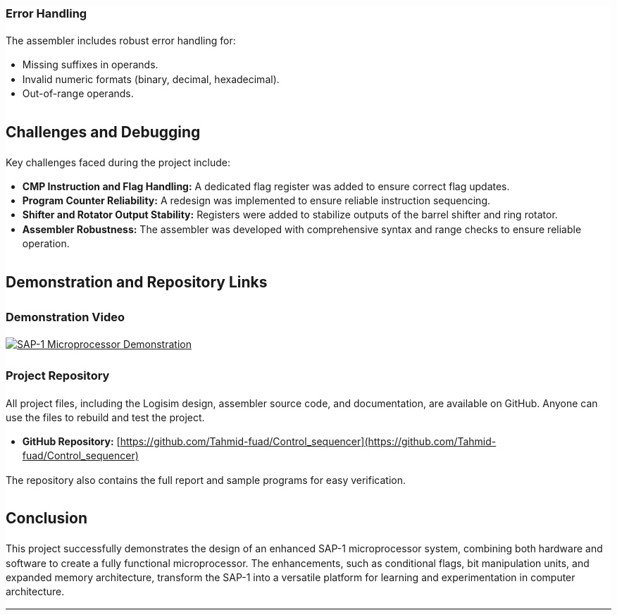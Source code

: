 ### Error Handling

The assembler includes robust error handling for:
- Missing suffixes in operands.
- Invalid numeric formats (binary, decimal, hexadecimal).
- Out-of-range operands.

## Challenges and Debugging

Key challenges faced during the project include:
- **CMP Instruction and Flag Handling:** A dedicated flag register was added to ensure correct flag updates.
- **Program Counter Reliability:** A redesign was implemented to ensure reliable instruction sequencing.
- **Shifter and Rotator Output Stability:** Registers were added to stabilize outputs of the barrel shifter and ring rotator.
- **Assembler Robustness:** The assembler was developed with comprehensive syntax and range checks to ensure reliable operation.

## Demonstration and Repository Links

### Demonstration Video

[![SAP-1 Microprocessor Demonstration](https://img.youtube.com/vi/mreEUxgNvG8/0.jpg)](https://www.youtube.com/watch?v=mreEUxgNvG8)

### Project Repository

All project files, including the Logisim design, assembler source code, and documentation, are available on GitHub. Anyone can use the files to rebuild and test the project.

- **GitHub Repository:** [https://github.com/Tahmid-fuad/Control_sequencer](https://github.com/Tahmid-fuad/Control_sequencer)

The repository also contains the full report and sample programs for easy verification.

## Conclusion

This project successfully demonstrates the design of an enhanced SAP-1 microprocessor system, combining both hardware and software to create a fully functional microprocessor. The enhancements, such as conditional flags, bit manipulation units, and expanded memory architecture, transform the SAP-1 into a versatile platform for learning and experimentation in computer architecture.

---

